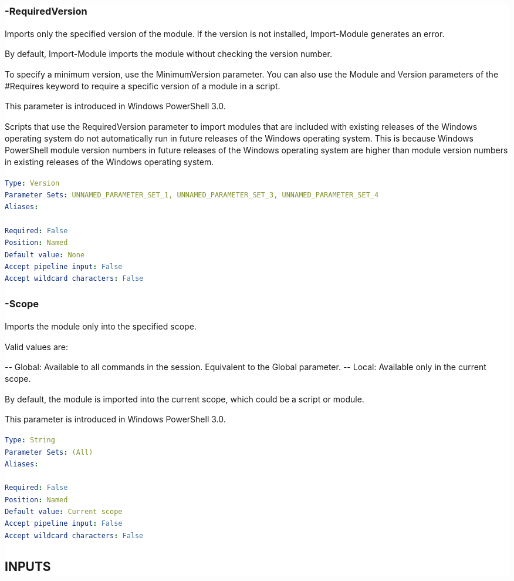 ### -RequiredVersion
Imports only the specified version of the module.
If the version is not installed, Import-Module generates an error.

By default, Import-Module imports the module without checking the version number.

To specify a minimum version, use the MinimumVersion parameter.
You can also use the Module and Version parameters of the #Requires keyword to require a specific version of a module in a script.

This parameter is introduced in Windows PowerShell 3.0.

Scripts that use the RequiredVersion parameter to import modules that are included with existing releases of the Windows operating system do not automatically run in future releases of the Windows operating system.
This is because Windows PowerShell module version numbers in future releases of the Windows operating system are higher than module version numbers in existing releases of the Windows operating system.

```yaml
Type: Version
Parameter Sets: UNNAMED_PARAMETER_SET_1, UNNAMED_PARAMETER_SET_3, UNNAMED_PARAMETER_SET_4
Aliases: 

Required: False
Position: Named
Default value: None
Accept pipeline input: False
Accept wildcard characters: False
```

### -Scope
Imports the module only into the specified scope.

Valid values are:

-- Global: Available to all commands in the session. Equivalent to the Global parameter.
-- Local: Available only in the current scope.

By default, the module is imported into the current scope, which could be a script or module.

This parameter is introduced in Windows PowerShell 3.0.

```yaml
Type: String
Parameter Sets: (All)
Aliases: 

Required: False
Position: Named
Default value: Current scope
Accept pipeline input: False
Accept wildcard characters: False
```

## INPUTS
